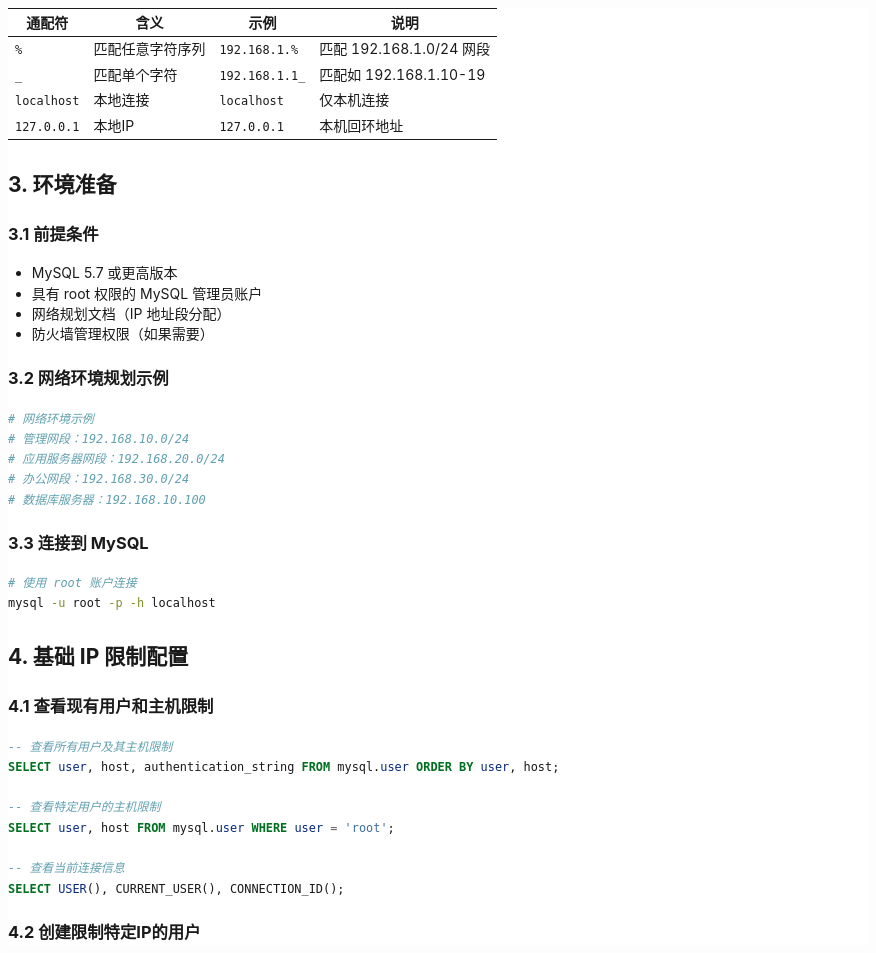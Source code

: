 | 通配符 | 含义 | 示例 | 说明 |
|--------|------|------|------|
| `%` | 匹配任意字符序列 | `192.168.1.%` | 匹配 192.168.1.0/24 网段 |
| `_` | 匹配单个字符 | `192.168.1.1_` | 匹配如 192.168.1.10-19 |
| `localhost` | 本地连接 | `localhost` | 仅本机连接 |
| `127.0.0.1` | 本地IP | `127.0.0.1` | 本机回环地址 |

## 3. 环境准备

### 3.1 前提条件

- MySQL 5.7 或更高版本
- 具有 root 权限的 MySQL 管理员账户
- 网络规划文档（IP 地址段分配）
- 防火墙管理权限（如果需要）

### 3.2 网络环境规划示例

```bash
# 网络环境示例
# 管理网段：192.168.10.0/24
# 应用服务器网段：192.168.20.0/24
# 办公网段：192.168.30.0/24
# 数据库服务器：192.168.10.100
```

### 3.3 连接到 MySQL

```bash
# 使用 root 账户连接
mysql -u root -p -h localhost
```

## 4. 基础 IP 限制配置

### 4.1 查看现有用户和主机限制

```sql
-- 查看所有用户及其主机限制
SELECT user, host, authentication_string FROM mysql.user ORDER BY user, host;

-- 查看特定用户的主机限制
SELECT user, host FROM mysql.user WHERE user = 'root';

-- 查看当前连接信息
SELECT USER(), CURRENT_USER(), CONNECTION_ID();
```

### 4.2 创建限制特定IP的用户
